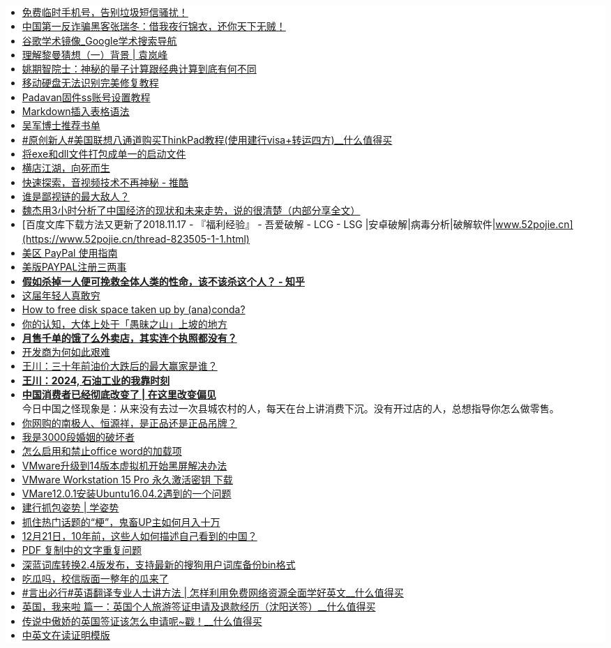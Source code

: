 *   [免费临时手机号，告别垃圾短信骚扰！](https://mp.weixin.qq.com/s/W_Kp1GqQCIOo-r45WD5aOA)
*   [中国第一反诈骗黑客张瑞冬：借我夜行锦衣，还你天下无贼！](https://mp.weixin.qq.com/s?__biz=MzU0NDEwMTc1MA==&mid=2247490467&idx=1&sn=43669909495cc16badd3cf5494cff3ef&chksm=fb001fbacc7796ace6925c02a634ba494815567312caf23eb692be40e77c93f21c3c9f93388c&mpshare=1&scene=23&srcid=1019Viu2iZuYBY7HiNPK9sMU#rd)
*   [谷歌学术镜像_Google学术搜索导航](http://ac.scmor.com/)
*   [理解黎曼猜想（一）背景 | 袁岚峰](https://zhuanlan.zhihu.com/p/47346148?utm_source=tuicool&utm_medium=referral)
*   [姚期智院士：神秘的量子计算跟经典计算到底有何不同](http://news.51cto.com/art/201810/585429.htm?utm_source=tuicool&utm_medium=referral)
*   [移动硬盘无法识别完美修复教程](http://www.upantool.com/jiaocheng/disk/9475.html)
*   [Padavan固件ss账号设置教程](https://www.johntitorblog.com/?p=690)
*   [Markdown插入表格语法](https://www.jianshu.com/p/2df05f279331)
*   [吴军博士推荐书单](https://mp.weixin.qq.com/s/SxgKjdjQg7IuECm176cS3Q)
*   [#原创新人#美国联想八通道购买ThinkPad教程(使用建行visa+转运四方)__什么值得买](https://post.smzdm.com/p/643570/)
*   [将exe和dll文件打包成单一的启动文件](https://www.cnblogs.com/fxd980519/articles/4807756.html)
*   [横店江湖，向死而生](http://www.cyzone.cn/article/478965.html?utm_source=tuicool&utm_medium=referral)
*   [快速探索，音视频技术不再神秘 - 推酷](https://zhuanlan.zhihu.com/p/49080457?utm_source=tuicool&utm_medium=referral)
*   [谁是鄙视链的最大敌人？](https://mp.weixin.qq.com/s?__biz=MzI4MTkxMDIzOA==&mid=2247484457&idx=1&sn=7fdf46ffab5f0bd5df64753033c7c119&chksm=eba34a98dcd4c38e79e2cf9cdf425ebf2e4a23c682859da941b40d725e6463faa68bb867b1b4&mpshare=1&scene=23&srcid=1115UmXVgnfSAcX5Omos5huv#rd)
*   [魏杰用3小时分析了中国经济的现状和未来走势，说的很清楚（内部分享全文）](https://mp.weixin.qq.com/s/z2YoF4KIHt5jwNoUUjsaGA)
*   [百度文库下载方法又更新了2018.11.17 - 『福利经验』 - 吾爱破解 - LCG - LSG |安卓破解|病毒分析|破解软件|www.52pojie.cn](https://www.52pojie.cn/thread-823505-1-1.html)
*   [美区 PayPal 使用指南](https://zhuanlan.zhihu.com/p/40881909)
*   [美版PAYPAL注册三两事](https://post.smzdm.com/p/606012/)
*   [**假如杀掉一人便可挽救全体人类的性命，该不该杀这个人？ - 知乎**](https://www.zhihu.com/question/298562372/answer/513792073)
*   [这届年轻人真敢穷](https://news.newseed.cn/p/1350824)
*   [How to free disk space taken up by (ana)conda?](https://stackoverflow.com/questions/48706548/how-to-free-disk-space-taken-up-by-anaconda)
*   [你的认知，大体上处于「愚昧之山」上坡的地方](https://mp.weixin.qq.com/s?__biz=MjM5ODIyMTE0MA==&mid=2650971847&idx=1&sn=2e47fc0bfa4f7542ab919c86be7feb41&chksm=bd383afc8a4fb3eaa09df5e57f5cdb344e93f1d1bf81b233ee7088896fb01e11e0d13e13272c&mpshare=1&scene=23&srcid=1202K4iqVElpsnI8zKhOCHsr#rd)
*   [**月售千单的饿了么外卖店，其实连个执照都没有？**](http://www.cyzone.cn/article/483109.html?utm_source=tuicool&utm_medium=referral)
*   [开发商为何如此艰难](https://36kr.com/p/5165095.html?utm_source=tuicool&utm_medium=referral)
*   [王川：三十年前油价大跌后的最大赢家是谁？](https://mp.weixin.qq.com/s?__biz=MzA3MzE5MjM2Mw==&mid=2672247214&idx=1&sn=d24faea4c9575609aa02758e590e7dfe&chksm=85a1276ab2d6ae7c5b14ac08f249f44948293322bf5c2f6e7838ca9385fc2ad8403d528868fd&mpshare=1&scene=23&srcid=1205uNh0sa8v21gCX0HqxaKy#rd)
*   [**王川：2024, 石油工业的我靠时刻**](https://mp.weixin.qq.com/s?__biz=MzA3MzE5MjM2Mw==&mid=2672247209&idx=1&sn=0a62a16c733de51482034fca36e175b3&chksm=85a1276db2d6ae7b7f8250607ef892952663197e9c9aff9e82c12814d1edeb4c0bd2211d1b5a&mpshare=1&scene=23&srcid=1205WqBS9POkMU0YBEv7FEQ6#rd)
*   [**中国消费者已经彻底改变了 | 在这里改变偏见**](https://36kr.com/p/5166061.html?utm_source=tuicool&utm_medium=referral)   
今日中国之怪现象是：从来没有去过一次县城农村的人，每天在台上讲消费下沉。没有开过店的人，总想指导你怎么做零售。     
*   [你网购的南极人、恒源祥，是正品还是正品吊牌？](https://mp.weixin.qq.com/s?__biz=Njk5MTE1&mid=2652397740&idx=1&sn=dea397bbb2893c905b99d77bfca6293d&chksm=33d99d2804ae143e5591b59d3ec1aa6e090d0ee62daced1e10e3de52d814954dfe821cc5d418&mpshare=1&scene=23&srcid=1208EXbA4SHkXgrJ3IVGxVoC#rd)
*   [我是3000段婚姻的破坏者](http://www.acfun.cn/a/ac4772294)
*   [怎么启用和禁止office word的加载项](https://jingyan.baidu.com/article/36d6ed1f60398c1bcf4883ff.html)
*   [VMware升级到14版本虚拟机开始黑屏解决办法](https://jingyan.baidu.com/article/9f7e7ec09d8f906f281554e0.html)
*   [VMware Workstation 15 Pro 永久激活密钥 下载](https://blog.csdn.net/Felix__H/article/details/82853501)
*   [VMare12.0.1安装Ubuntu16.04.2遇到的一个问题](https://blog.csdn.net/u011730792/article/details/70226171)
*   [建行抓包姿势 | 学姿势](https://www.xuezishi.net/%E5%BB%BA%E8%A1%8C%E6%8A%93%E5%8C%85%E5%A7%BF%E5%8A%BF)
*   [抓住热门话题的“梗”，鬼畜UP主如何月入十万](http://www.nkj.cn/97999.html?utm_source=tuicool&utm_medium=referral)
*   [12月21日，10年前，这些人如何描述自己看到的中国？](http://www.qdaily.com/articles/59521.html?share_from=app)
*   [PDF 复制中的文字重复问题](https://sspai.com/post/52073?utm_source=tuicool&utm_medium=referral)
*   [深蓝词库转换2.4版发布，支持最新的搜狗用户词库备份bin格式](https://www.cnblogs.com/studyzy/p/9801629.html)
*   [吃瓜吗，校信版面一整年的瓜来了](https://www.cc98.org/topic/4816083/1)
*   [#言出必行#英语翻译专业人士讲方法 | 怎样利用免费网络资源全面学好英文__什么值得买](https://post.smzdm.com/p/604638/)
*   [英国，我来啦 篇一：英国个人旅游签证申请及退款经历（沈阳送签）__什么值得买](https://post.smzdm.com/p/694459/)
*   [传说中傲娇的英国签证该怎么申请呢~戳！__什么值得买](https://post.smzdm.com/p/a4w0l0xl/)
*   [中英文在读证明模版](http://bksy.zju.edu.cn/office/redir.php?catalog_id=711168&object_id=745794)